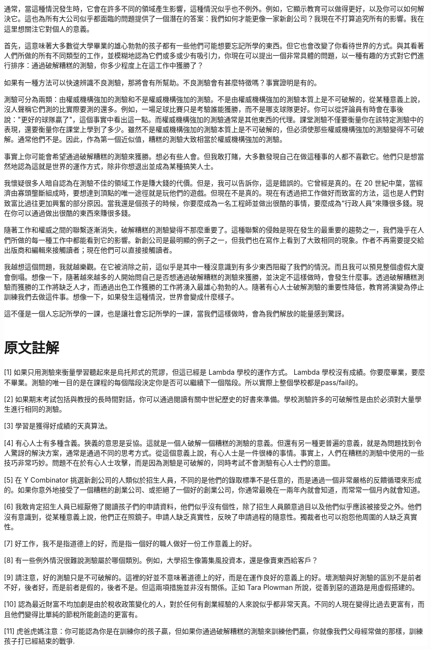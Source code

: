 通常，當這種情況發生時，它會在許多不同的領域產生影響，這種情況似乎也不例外。例如，它顯示教育可以做得更好，以及你可以如何解決它。這也為所有大公司似乎都面臨的問題提供了一個潛在的答案：我們如何才能更像一家新創公司？我現在不打算追究所有的影響。我在這里想關注它對個人的意義。

首先，這意味著大多數從大學畢業的雄心勃勃的孩子都有一些他們可能想要忘記所學的東西。但它也會改變了你看待世界的方式。與其看著人們所做的所有不同類型的工作，並模糊地認為它們或多或少有吸引力，你現在可以提出一個非常具體的問題，以一種有趣的方式對它們進行排序：通過破解糟糕的測驗，你多少程度上在這工作中獲勝了？

如果有一種方法可以快速辨識不良測驗，那將會有所幫助。不良測驗會有甚麼特徵嗎？事實證明是有的。

測驗可分為兩類：由權威機構強加的測驗和不是權威機構強加的測驗。不是由權威機構強加的測驗本質上是不可破解的，從某種意義上說，沒人聲稱它們測的比實際要測的還多。例如，一場足球比賽只是考驗誰能獲勝，而不是哪支球隊更好。你可以從評論員有時會在事後說："更好的球隊贏了"，這個事實中看出這一點。而權威機構強加的測驗通常是其他東西的代理。課堂測驗不僅要衡量你在該特定測驗中的表現，還要衡量你在課堂上學到了多少。雖然不是權威機構強加的測驗本質上是不可破解的，但必須使那些權威機構強加的測驗變得不可破解。通常他們不是。因此，作為第一個近似值，糟糕的測驗大致相當於權威機構強加的測驗。

事實上你可能會希望通過破解糟糕的測驗來獲勝。想必有些人會。但我敢打賭，大多數發現自己在做這種事的人都不喜歡它。他們只是想當然地認為這就是世界的運作方式，除非你想退出並成為某種搞笑人士。

我懷疑很多人暗自認為在測驗不佳的領域工作是賺大錢的代價。但是，我可以告訴你，這是錯誤的。它曾經是真的。在 20 世紀中葉，當經濟由寡頭壟斷組成時，要想達到頂點的唯一途徑就是玩他們的遊戲。但現在不是真的。現在有透過把工作做好而致富的方法，這也是人們對致富比過往更加興奮的部分原因。當我還是個孩子的時候，你要麼成為一名工程師並做出很酷的事情，要麼成為“行政人員”來賺很多錢。現在你可以通過做出很酷的東西來賺很多錢。

隨著工作和權威之間的聯繫逐漸消失，破解糟糕的測驗變得不那麼重要了。這種聯繫的侵蝕是現在發生的最重要的趨勢之一，我們幾乎在人們所做的每一種工作中都能看到它的影響。新創公司是最明顯的例子之一，但我們也在寫作上看到了大致相同的現象。作者不再需要提交給出版商和編輯來接觸讀者；現在他們可以直接接觸讀者。

我越想這個問題，我就越樂觀。在它被消除之前，這似乎是其中一種沒意識到有多少東西阻礙了我們的情況。而且我可以預見整個虛假大廈會倒塌。想像一下，隨著越來越多的人開始問自己是否想通過破解糟糕的測驗來獲勝，並決定不這樣做時，會發生什麼事。透過破解糟糕測驗而獲勝的工作將缺乏人才，而通過出色工作獲勝的工作將湧入最雄心勃勃的人。隨著有心人士破解測驗的重要性降低，教育將演變為停止訓練我們去做這件事。想像一下，如果發生這種情況，世界會變成什麼樣子。

這不僅是一個人忘記所學的一課，也是讓社會忘記所學的一課，當我們這樣做時，會為我們解放的能量感到驚訝。

# 原文註解
[1] 如果只用測驗來衡量學習聽起來是烏托邦式的荒謬，但這已經是 Lambda 學校的運作方式。 Lambda 學校沒有成績。你要麼畢業，要麼不畢業。測驗的唯一目的是在課程的每個階段決定你是否可以繼續下一個階段。所以實際上整個學校都是pass/fail的。

[2] 如果期末考試包括與教授的長時間對話，你可以通過閱讀有關中世紀歷史的好書來準備。學校測驗許多的可破解性是由於必須對大量學生進行相同的測驗。

[3] 學習是獲得好成績的天真算法。

[4] 有心人士有多種含義。狹義的意思是妥協。這就是一個人破解一個糟糕的測驗的意義。但還有另一種更普遍的意義，就是為問題找到令人驚訝的解決方案，通常是通過不同的思考方式。從這個意義上說，有心人士是一件很棒的事情。事實上，人們在糟糕的測驗中使用的一些技巧非常巧妙。問題不在於有心人士攻擊，而是因為測驗是可破解的，同時考試不會測驗有心人士們的意圖。

[5] 在 Y Combinator 挑選新創公司的人類似於招生人員，不同的是他們的錄取標準不是任意的，而是通過一個非常嚴格的反饋循環來形成的。如果你意外地接受了一個糟糕的創業公司、或拒絕了一個好的創業公司，你通常最晚在一兩年內就會知道，而常常一個月內就會知道。

[6] 我敢肯定招生人員已經厭倦了閱讀孩子們的申請資料，他們似乎沒有個性，除了招生人員願意過目以及他們似乎應該被接受之外。他們沒有意識到，從某種意義上說，他們正在照鏡子。申請人缺乏真實性，反映了申請過程的隨意性。獨裁者也可以抱怨他周圍的人缺乏真實性。

[7] 好工作，我不是指道德上的好，而是指一個好的職人做好一份工作意義上的好。

[8] 有一些例外情況很難說測驗屬於哪個類別。例如，大學招生像籌集風投資本，還是像賣東西給客戶？

[9] 請注意，好的測驗只是不可破解的。這裡的好並不意味著道德上的好，而是在運作良好的意義上的好。壞測驗與好測驗的區別不是前者不好，後者好，而是前者是假的，後者不是。但這兩項措施並非沒有關係。正如 Tara Plowman 所說，從善到惡的道路是用虛假搭建的。

[10] 認為最近財富不均加劇是由於稅收政策變化的人，對於任何有創業經驗的人來說似乎都非常天真。不同的人現在變得比過去更富有，而且他們變得比單純的節稅所能創造的更富有。

[11] 虎爸虎媽注意：你可能認為你是在訓練你的孩子贏，但如果你通過破解糟糕的測驗來訓練他們贏，你就像我們父母經常做的那樣，訓練孩子打已經結束的戰爭.